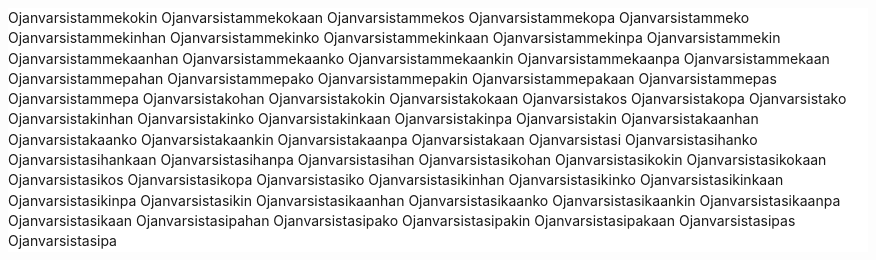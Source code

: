 Ojanvarsistammekokin
Ojanvarsistammekokaan
Ojanvarsistammekos
Ojanvarsistammekopa
Ojanvarsistammeko
Ojanvarsistammekinhan
Ojanvarsistammekinko
Ojanvarsistammekinkaan
Ojanvarsistammekinpa
Ojanvarsistammekin
Ojanvarsistammekaanhan
Ojanvarsistammekaanko
Ojanvarsistammekaankin
Ojanvarsistammekaanpa
Ojanvarsistammekaan
Ojanvarsistammepahan
Ojanvarsistammepako
Ojanvarsistammepakin
Ojanvarsistammepakaan
Ojanvarsistammepas
Ojanvarsistammepa
Ojanvarsistakohan
Ojanvarsistakokin
Ojanvarsistakokaan
Ojanvarsistakos
Ojanvarsistakopa
Ojanvarsistako
Ojanvarsistakinhan
Ojanvarsistakinko
Ojanvarsistakinkaan
Ojanvarsistakinpa
Ojanvarsistakin
Ojanvarsistakaanhan
Ojanvarsistakaanko
Ojanvarsistakaankin
Ojanvarsistakaanpa
Ojanvarsistakaan
Ojanvarsistasi
Ojanvarsistasihanko
Ojanvarsistasihankaan
Ojanvarsistasihanpa
Ojanvarsistasihan
Ojanvarsistasikohan
Ojanvarsistasikokin
Ojanvarsistasikokaan
Ojanvarsistasikos
Ojanvarsistasikopa
Ojanvarsistasiko
Ojanvarsistasikinhan
Ojanvarsistasikinko
Ojanvarsistasikinkaan
Ojanvarsistasikinpa
Ojanvarsistasikin
Ojanvarsistasikaanhan
Ojanvarsistasikaanko
Ojanvarsistasikaankin
Ojanvarsistasikaanpa
Ojanvarsistasikaan
Ojanvarsistasipahan
Ojanvarsistasipako
Ojanvarsistasipakin
Ojanvarsistasipakaan
Ojanvarsistasipas
Ojanvarsistasipa